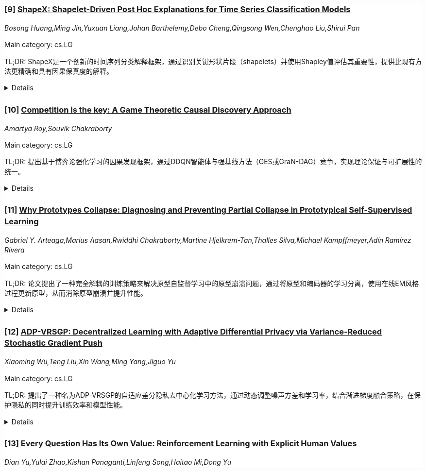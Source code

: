 
### [9] [ShapeX: Shapelet-Driven Post Hoc Explanations for Time Series Classification Models](https://arxiv.org/abs/2510.20084)
*Bosong Huang,Ming Jin,Yuxuan Liang,Johan Barthelemy,Debo Cheng,Qingsong Wen,Chenghao Liu,Shirui Pan*

Main category: cs.LG

TL;DR: ShapeX是一个创新的时间序列分类解释框架，通过识别关键形状片段（shapelets）并使用Shapley值评估其重要性，提供比现有方法更精确和具有因果保真度的解释。


<details><summary>Details</summary></details>


### [10] [Competition is the key: A Game Theoretic Causal Discovery Approach](https://arxiv.org/abs/2510.20106)
*Amartya Roy,Souvik Chakraborty*

Main category: cs.LG

TL;DR: 提出基于博弈论强化学习的因果发现框架，通过DDQN智能体与强基线方法（GES或GraN-DAG）竞争，实现理论保证与可扩展性的统一。


<details><summary>Details</summary></details>


### [11] [Why Prototypes Collapse: Diagnosing and Preventing Partial Collapse in Prototypical Self-Supervised Learning](https://arxiv.org/abs/2510.20108)
*Gabriel Y. Arteaga,Marius Aasan,Rwiddhi Chakraborty,Martine Hjelkrem-Tan,Thalles Silva,Michael Kampffmeyer,Adín Ramírez Rivera*

Main category: cs.LG

TL;DR: 论文提出了一种完全解耦的训练策略来解决原型自监督学习中的原型崩溃问题，通过将原型和编码器的学习分离，使用在线EM风格过程更新原型，从而消除原型崩溃并提升性能。


<details><summary>Details</summary></details>


### [12] [ADP-VRSGP: Decentralized Learning with Adaptive Differential Privacy via Variance-Reduced Stochastic Gradient Push](https://arxiv.org/abs/2510.20157)
*Xiaoming Wu,Teng Liu,Xin Wang,Ming Yang,Jiguo Yu*

Main category: cs.LG

TL;DR: 提出了一种名为ADP-VRSGP的自适应差分隐私去中心化学习方法，通过动态调整噪声方差和学习率，结合渐进梯度融合策略，在保护隐私的同时提升训练效率和模型性能。


<details><summary>Details</summary></details>


### [13] [Every Question Has Its Own Value: Reinforcement Learning with Explicit Human Values](https://arxiv.org/abs/2510.20187)
*Dian Yu,Yulai Zhao,Kishan Panaganti,Linfeng Song,Haitao Mi,Dong Yu*
